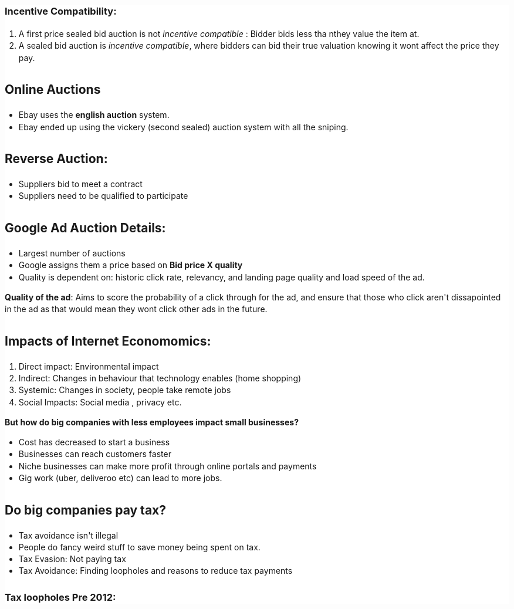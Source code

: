 ### Incentive Compatibility:

1. A first price sealed bid auction is not _incentive compatible_ : Bidder bids less tha nthey value the item at.
2. A sealed bid auction is _incentive compatible_, where bidders can bid their true valuation knowing it wont affect the price they pay.

## Online Auctions

- Ebay uses the **english auction** system.
- Ebay ended up using the vickery (second sealed) auction system with all the sniping.

## Reverse Auction:

- Suppliers bid to meet a contract
- Suppliers need to be qualified to participate

## Google Ad Auction Details:

- Largest number of auctions
- Google assigns them a price based on **Bid price X quality**
- Quality is dependent on: historic click rate, relevancy, and landing page quality and load speed of the ad.

**Quality of the ad**:
Aims to score the probability of a click through for the ad, and ensure that those who click aren't dissapointed in the ad as that would mean they wont click other ads in the future.

## Impacts of Internet Economomics:

1. Direct impact: Environmental impact
2. Indirect: Changes in behaviour that technology enables (home shopping)
3. Systemic: Changes in society, people take remote jobs
4. Social Impacts: Social media , privacy etc.

**But how do big companies with less employees impact small businesses?**

- Cost has decreased to start a business
- Businesses can reach customers faster
- Niche businesses can make more profit through online portals and payments
- Gig work (uber, deliveroo etc) can lead to more jobs.

## Do big companies pay tax?

- Tax avoidance isn't illegal
- People do fancy weird stuff to save money being spent on tax.
- Tax Evasion: Not paying tax
- Tax Avoidance: Finding loopholes and reasons to reduce tax payments

### Tax loopholes Pre 2012:
